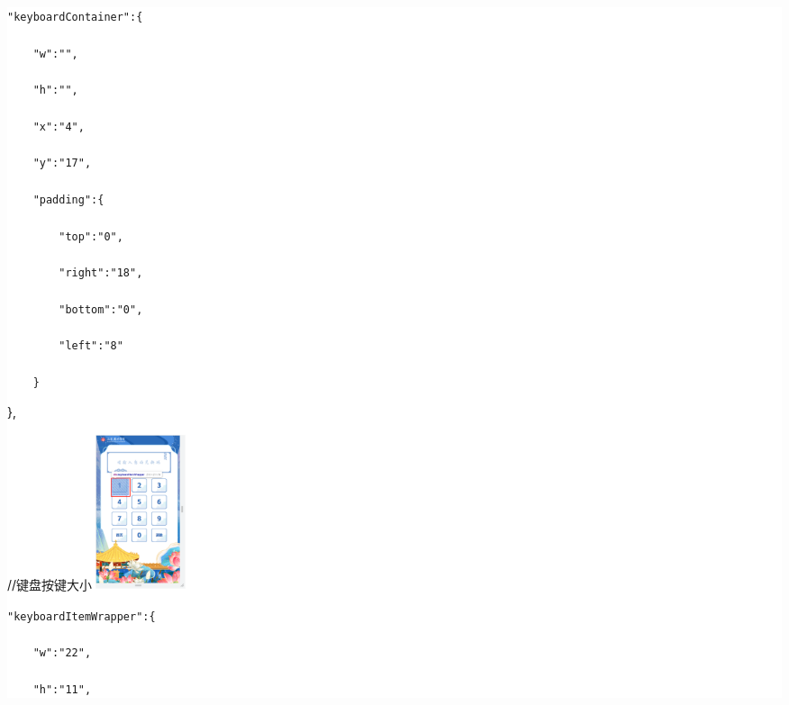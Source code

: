     "keyboardContainer":{

        "w":"",

        "h":"",

        "x":"4",

        "y":"17",

        "padding":{

            "top":"0",

            "right":"18",

            "bottom":"0",

            "left":"8"

        }

},

//键盘按键大小
<img style="width:100px" class="right" src="/Docs/Sample/images/H5images/8.png" alt="H5images" />


    "keyboardItemWrapper":{

        "w":"22",

        "h":"11",
